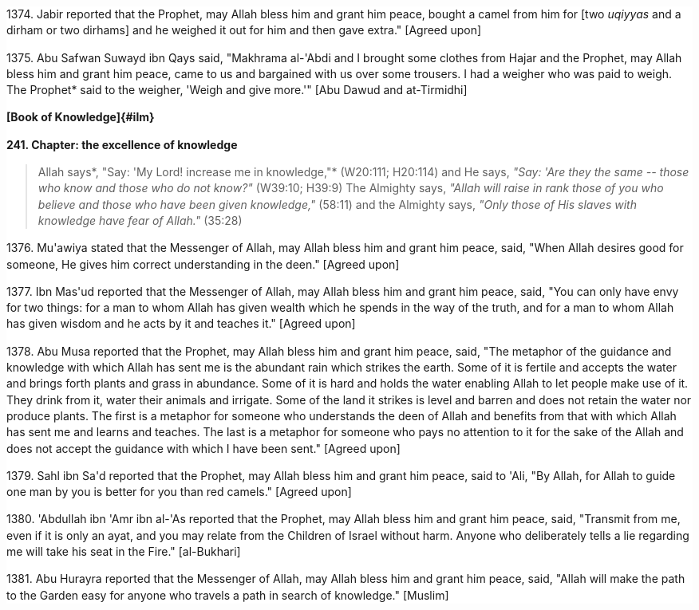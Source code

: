 1374\. Jabir reported that the Prophet, may Allah bless him and grant
him peace, bought a camel from him for \[two *uqiyyas* and a dirham or
two dirhams\] and he weighed it out for him and then gave extra.\"
\[Agreed upon\]

1375\. Abu Safwan Suwayd ibn Qays said, \"Makhrama al-\'Abdi and I
brought some clothes from Hajar and the Prophet, may Allah bless him and
grant him peace, came to us and bargained with us over some trousers. I
had a weigher who was paid to weigh. The Prophet\* said to the weigher,
\'Weigh and give more.\'\" \[Abu Dawud and at-Tirmidhi\]

**[Book of Knowledge]{#ilm}**

**241. Chapter: the excellence of knowledge**

> Allah says*, \"Say: \'My Lord! increase me in knowledge,\"* (W20:111;
> H20:114) and He says, *\"Say: \'Are they the same -- those who know
> and those who do not know?\"* (W39:10; H39:9) The Almighty says,
> *\"Allah will raise in rank those of you who believe and those who
> have been given knowledge,\"* (58:11) and the Almighty says, *\"Only
> those of His slaves with knowledge have fear of Allah.\"* (35:28)

1376\. Mu\'awiya stated that the Messenger of Allah, may Allah bless him
and grant him peace, said, \"When Allah desires good for someone, He
gives him correct understanding in the deen.\" \[Agreed upon\]

1377\. Ibn Mas\'ud reported that the Messenger of Allah, may Allah bless
him and grant him peace, said, \"You can only have envy for two things:
for a man to whom Allah has given wealth which he spends in the way of
the truth, and for a man to whom Allah has given wisdom and he acts by
it and teaches it.\" \[Agreed upon\]

1378\. Abu Musa reported that the Prophet, may Allah bless him and grant
him peace, said, \"The metaphor of the guidance and knowledge with which
Allah has sent me is the abundant rain which strikes the earth. Some of
it is fertile and accepts the water and brings forth plants and grass in
abundance. Some of it is hard and holds the water enabling Allah to let
people make use of it. They drink from it, water their animals and
irrigate. Some of the land it strikes is level and barren and does not
retain the water nor produce plants. The first is a metaphor for someone
who understands the deen of Allah and benefits from that with which
Allah has sent me and learns and teaches. The last is a metaphor for
someone who pays no attention to it for the sake of the Allah and does
not accept the guidance with which I have been sent.\" \[Agreed upon\]

1379\. Sahl ibn Sa\'d reported that the Prophet, may Allah bless him and
grant him peace, said to \'Ali, \"By Allah, for Allah to guide one man
by you is better for you than red camels.\" \[Agreed upon\]

1380\. \'Abdullah ibn \'Amr ibn al-\'As reported that the Prophet, may
Allah bless him and grant him peace, said, \"Transmit from me, even if
it is only an ayat, and you may relate from the Children of Israel
without harm. Anyone who deliberately tells a lie regarding me will take
his seat in the Fire.\" \[al-Bukhari\]

1381\. Abu Hurayra reported that the Messenger of Allah, may Allah bless
him and grant him peace, said, \"Allah will make the path to the Garden
easy for anyone who travels a path in search of knowledge.\" \[Muslim\]
